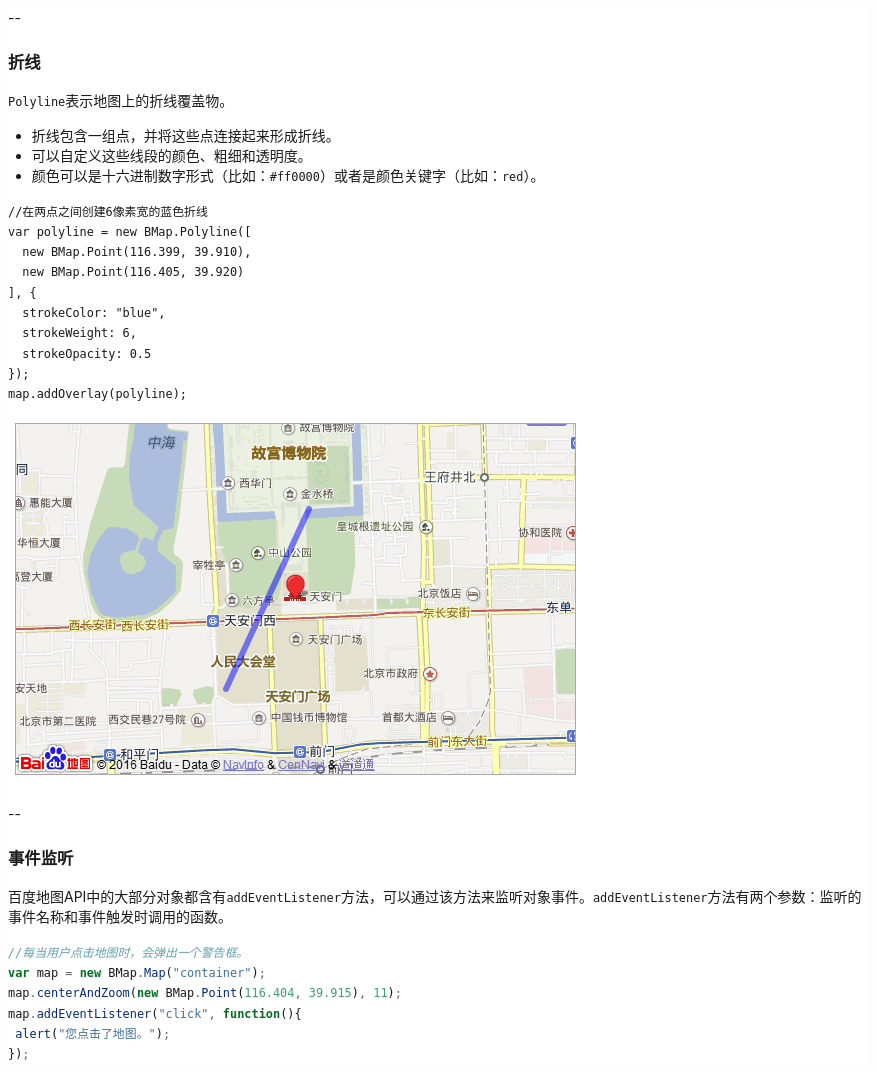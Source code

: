 --
### 折线
`Polyline`表示地图上的折线覆盖物。
- 折线包含一组点，并将这些点连接起来形成折线。
- 可以自定义这些线段的颜色、粗细和透明度。
- 颜色可以是十六进制数字形式（比如：`#ff0000`）或者是颜色关键字（比如：`red`）。
```HTML
//在两点之间创建6像素宽的蓝色折线
var polyline = new BMap.Polyline([
  new BMap.Point(116.399, 39.910),
  new BMap.Point(116.405, 39.920)
], {
  strokeColor: "blue",
  strokeWeight: 6,
  strokeOpacity: 0.5
});
map.addOverlay(polyline);
```
<p><img src="img/webmap09.png" width="575" ></p>

--
### 事件监听
百度地图API中的大部分对象都含有`addEventListener`方法，可以通过该方法来监听对象事件。`addEventListener`方法有两个参数：监听的事件名称和事件触发时调用的函数。
```js
//每当用户点击地图时，会弹出一个警告框。
var map = new BMap.Map("container");    
map.centerAndZoom(new BMap.Point(116.404, 39.915), 11);    
map.addEventListener("click", function(){    
 alert("您点击了地图。");    
});
```
